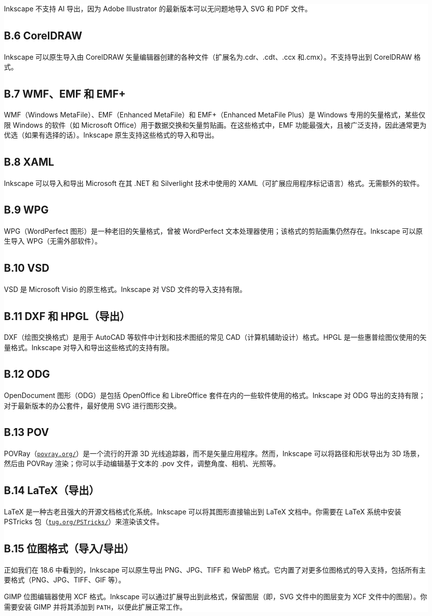 Inkscape 不支持 AI 导出，因为 Adobe Illustrator 的最新版本可以无问题地导入 SVG 和 PDF 文件。

## B.6 CorelDRAW

Inkscape 可以原生导入由 CorelDRAW 矢量编辑器创建的各种文件（扩展名为.cdr、.cdt、.ccx 和.cmx）。不支持导出到 CorelDRAW 格式。

## B.7 WMF、EMF 和 EMF+

WMF（Windows MetaFile）、EMF（Enhanced MetaFile）和 EMF+（Enhanced MetaFile Plus）是 Windows 专用的矢量格式，某些仅限 Windows 的软件（如 Microsoft Office）用于数据交换和矢量剪贴画。在这些格式中，EMF 功能最强大，且被广泛支持，因此通常更为优选（如果有选择的话）。Inkscape 原生支持这些格式的导入和导出。

## B.8 XAML

Inkscape 可以导入和导出 Microsoft 在其 .NET 和 Silverlight 技术中使用的 XAML（可扩展应用程序标记语言）格式。无需额外的软件。

## B.9 WPG

WPG（WordPerfect 图形）是一种老旧的矢量格式，曾被 WordPerfect 文本处理器使用；该格式的剪贴画集仍然存在。Inkscape 可以原生导入 WPG（无需外部软件）。

## B.10 VSD

VSD 是 Microsoft Visio 的原生格式。Inkscape 对 VSD 文件的导入支持有限。

## B.11 DXF 和 HPGL（导出）

DXF（绘图交换格式）是用于 AutoCAD 等软件中计划和技术图纸的常见 CAD（计算机辅助设计）格式。HPGL 是一些惠普绘图仪使用的矢量格式。Inkscape 对导入和导出这些格式的支持有限。

## B.12 ODG

OpenDocument 图形（ODG）是包括 OpenOffice 和 LibreOffice 套件在内的一些软件使用的格式。Inkscape 对 ODG 导出的支持有限；对于最新版本的办公套件，最好使用 SVG 进行图形交换。

## B.13 POV

POVRay（[`povray.org/`](http://povray.org/)）是一个流行的开源 3D 光线追踪器，而不是矢量应用程序。然而，Inkscape 可以将路径和形状导出为 3D 场景，然后由 POVRay 渲染；你可以手动编辑基于文本的 .pov 文件，调整角度、相机、光照等。

## B.14 LaTeX（导出）

LaTeX 是一种古老且强大的开源文档格式化系统。Inkscape 可以将其图形直接输出到 LaTeX 文档中。你需要在 LaTeX 系统中安装 PSTricks 包（[`tug.org/PSTricks/`](http://tug.org/PSTricks/)）来渲染该文件。

## B.15 位图格式（导入/导出）

正如我们在 18.6 中看到的，Inkscape 可以原生导出 PNG、JPG、TIFF 和 WebP 格式。它内置了对更多位图格式的导入支持，包括所有主要格式（PNG、JPG、TIFF、GIF 等）。

GIMP 位图编辑器使用 XCF 格式。Inkscape 可以通过扩展导出到此格式，保留图层（即，SVG 文件中的图层变为 XCF 文件中的图层）。你需要安装 GIMP 并将其添加到 `PATH`，以便此扩展正常工作。
